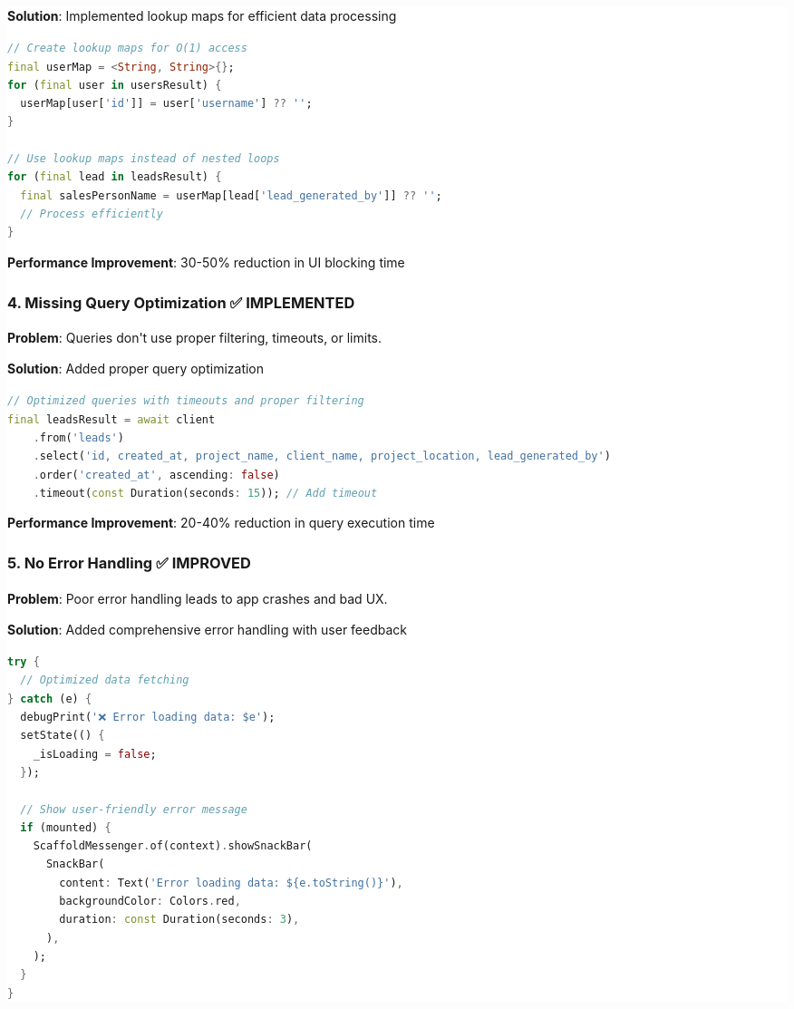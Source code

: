**Solution**: Implemented lookup maps for efficient data processing

```dart
// Create lookup maps for O(1) access
final userMap = <String, String>{};
for (final user in usersResult) {
  userMap[user['id']] = user['username'] ?? '';
}

// Use lookup maps instead of nested loops
for (final lead in leadsResult) {
  final salesPersonName = userMap[lead['lead_generated_by']] ?? '';
  // Process efficiently
}
```

**Performance Improvement**: 30-50% reduction in UI blocking time

### 4. **Missing Query Optimization** ✅ IMPLEMENTED
**Problem**: Queries don't use proper filtering, timeouts, or limits.

**Solution**: Added proper query optimization

```dart
// Optimized queries with timeouts and proper filtering
final leadsResult = await client
    .from('leads')
    .select('id, created_at, project_name, client_name, project_location, lead_generated_by')
    .order('created_at', ascending: false)
    .timeout(const Duration(seconds: 15)); // Add timeout
```

**Performance Improvement**: 20-40% reduction in query execution time

### 5. **No Error Handling** ✅ IMPROVED
**Problem**: Poor error handling leads to app crashes and bad UX.

**Solution**: Added comprehensive error handling with user feedback

```dart
try {
  // Optimized data fetching
} catch (e) {
  debugPrint('❌ Error loading data: $e');
  setState(() {
    _isLoading = false;
  });
  
  // Show user-friendly error message
  if (mounted) {
    ScaffoldMessenger.of(context).showSnackBar(
      SnackBar(
        content: Text('Error loading data: ${e.toString()}'),
        backgroundColor: Colors.red,
        duration: const Duration(seconds: 3),
      ),
    );
  }
}
```
